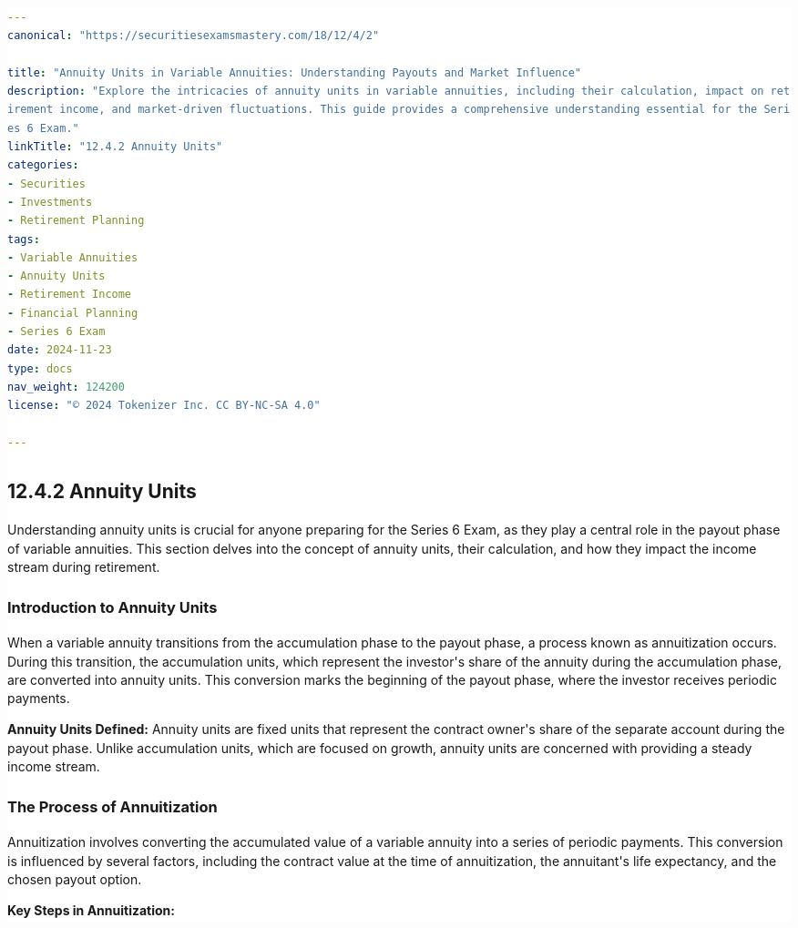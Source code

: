 ```yaml
---
canonical: "https://securitiesexamsmastery.com/18/12/4/2"

title: "Annuity Units in Variable Annuities: Understanding Payouts and Market Influence"
description: "Explore the intricacies of annuity units in variable annuities, including their calculation, impact on retirement income, and market-driven fluctuations. This guide provides a comprehensive understanding essential for the Series 6 Exam."
linkTitle: "12.4.2 Annuity Units"
categories:
- Securities
- Investments
- Retirement Planning
tags:
- Variable Annuities
- Annuity Units
- Retirement Income
- Financial Planning
- Series 6 Exam
date: 2024-11-23
type: docs
nav_weight: 124200
license: "© 2024 Tokenizer Inc. CC BY-NC-SA 4.0"

---
```


## 12.4.2 Annuity Units

Understanding annuity units is crucial for anyone preparing for the Series 6 Exam, as they play a central role in the payout phase of variable annuities. This section delves into the concept of annuity units, their calculation, and how they impact the income stream during retirement.

### Introduction to Annuity Units

When a variable annuity transitions from the accumulation phase to the payout phase, a process known as annuitization occurs. During this transition, the accumulation units, which represent the investor's share of the annuity during the accumulation phase, are converted into annuity units. This conversion marks the beginning of the payout phase, where the investor receives periodic payments.

**Annuity Units Defined:** Annuity units are fixed units that represent the contract owner's share of the separate account during the payout phase. Unlike accumulation units, which are focused on growth, annuity units are concerned with providing a steady income stream.

### The Process of Annuitization

Annuitization involves converting the accumulated value of a variable annuity into a series of periodic payments. This conversion is influenced by several factors, including the contract value at the time of annuitization, the annuitant's life expectancy, and the chosen payout option. 

**Key Steps in Annuitization:**
